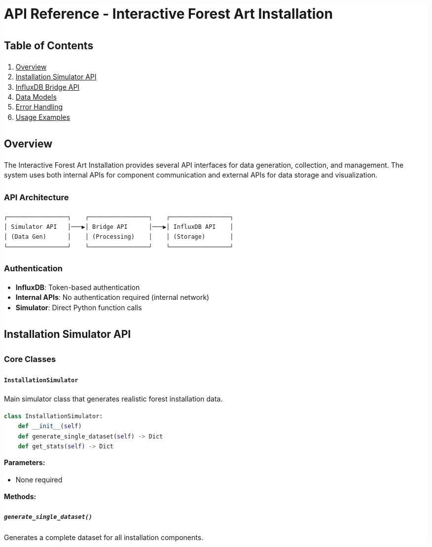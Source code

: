 # API Reference - Interactive Forest Art Installation

## Table of Contents
1. [Overview](#overview)
2. [Installation Simulator API](#installation-simulator-api)
3. [InfluxDB Bridge API](#influxdb-bridge-api)
4. [Data Models](#data-models)
5. [Error Handling](#error-handling)
6. [Usage Examples](#usage-examples)

## Overview

The Interactive Forest Art Installation provides several API interfaces for data generation, collection, and management. The system uses both internal APIs for component communication and external APIs for data storage and visualization.

### API Architecture
```
┌─────────────────┐    ┌─────────────────┐    ┌─────────────────┐
│ Simulator API   │───▶│ Bridge API      │───▶│ InfluxDB API    │
│ (Data Gen)      │    │ (Processing)    │    │ (Storage)       │
└─────────────────┘    └─────────────────┘    └─────────────────┘
```

### Authentication
- **InfluxDB**: Token-based authentication
- **Internal APIs**: No authentication required (internal network)
- **Simulator**: Direct Python function calls

## Installation Simulator API

### Core Classes

#### `InstallationSimulator`
Main simulator class that generates realistic forest installation data.

```python
class InstallationSimulator:
    def __init__(self)
    def generate_single_dataset(self) -> Dict
    def get_stats(self) -> Dict
```

**Parameters:**
- None required

**Methods:**

##### `generate_single_dataset()`
Generates a complete dataset for all installation components.
